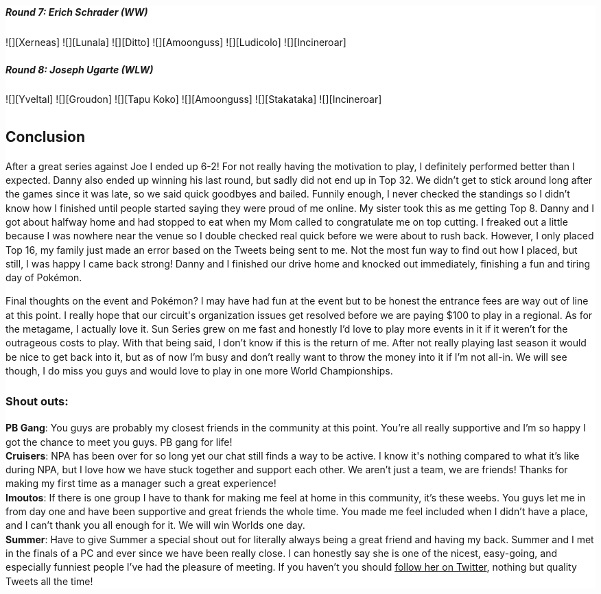 ##### Round 7: Erich Schrader (WW)
![][Xerneas]
![][Lunala]
![][Ditto]
![][Amoonguss]
![][Ludicolo]
![][Incineroar]  

##### Round 8: Joseph Ugarte (WLW)
![][Yveltal]
![][Groudon]
![][Tapu Koko]
![][Amoonguss]
![][Stakataka]
![][Incineroar]  


## Conclusion
After a great series against Joe I ended up 6-2! For not really having the motivation to play, I definitely performed better than I expected. Danny also ended up winning his last round, but sadly did not end up in Top 32. We didn’t get to stick around long after the games since it was late, so we said quick goodbyes and bailed. Funnily enough, I never checked the standings so I didn’t know how I finished until people started saying they were proud of me online.  My sister took this as me getting Top 8. Danny and I got about halfway home and had stopped to eat when my Mom called to congratulate me on top cutting. I freaked out a little because I was nowhere near the venue so I double checked real quick before we were about to rush back. However, I only placed Top 16, my family just made an error based on the Tweets being sent to me. Not the most fun way to find out how I placed, but still, I was happy I came back strong! Danny and I finished our drive home and knocked out immediately, finishing a fun and tiring day of Pokémon.

Final thoughts on the event and Pokémon? I may have had fun at the event but to be honest the entrance fees are way out of line at this point. I really hope that our circuit's organization issues get resolved before we are paying $100 to play in a regional. As for the metagame, I actually love it. Sun Series grew on me fast and honestly I’d love to play more events in it if it weren’t for the outrageous costs to play. With that being said, I don’t know if this is the return of me. After not really playing last season it would be nice to get back into it, but as of now I’m busy and don’t really want to throw the money into it if I’m not all-in. We will see though, I do miss you guys and would love to play in one more World Championships.

### Shout outs:
**PB Gang**: You guys are probably my closest friends in the community at this point. You’re all really supportive and I’m so happy I got the chance to meet you guys. PB gang for life!  
**Cruisers**: NPA has been over for so long yet our chat still finds a way to be active. I know it's nothing compared to what it’s like during NPA, but I love how we have stuck together and support each other. We aren’t just a team, we are friends! Thanks for making my first time as a manager such a great experience!  
**Imoutos**: If there is one group I have to thank for making me feel at home in this community, it’s these weebs. You guys let me in from day one and have been supportive and great friends the whole time. You made me feel included when I didn’t have a place, and I can’t thank you all enough for it. We will win Worlds one day.  
**Summer**: Have to give Summer a special shout out for literally always being a great friend and having my back. Summer and I met in the finals of a PC and ever since we have been really close. I can honestly say she is one of the nicest, easy-going, and especially funniest people I’ve had the pleasure of meeting. If you haven’t you should [follow her on Twitter](https://twitter.com/zilchcloud), nothing but quality Tweets all the time!  